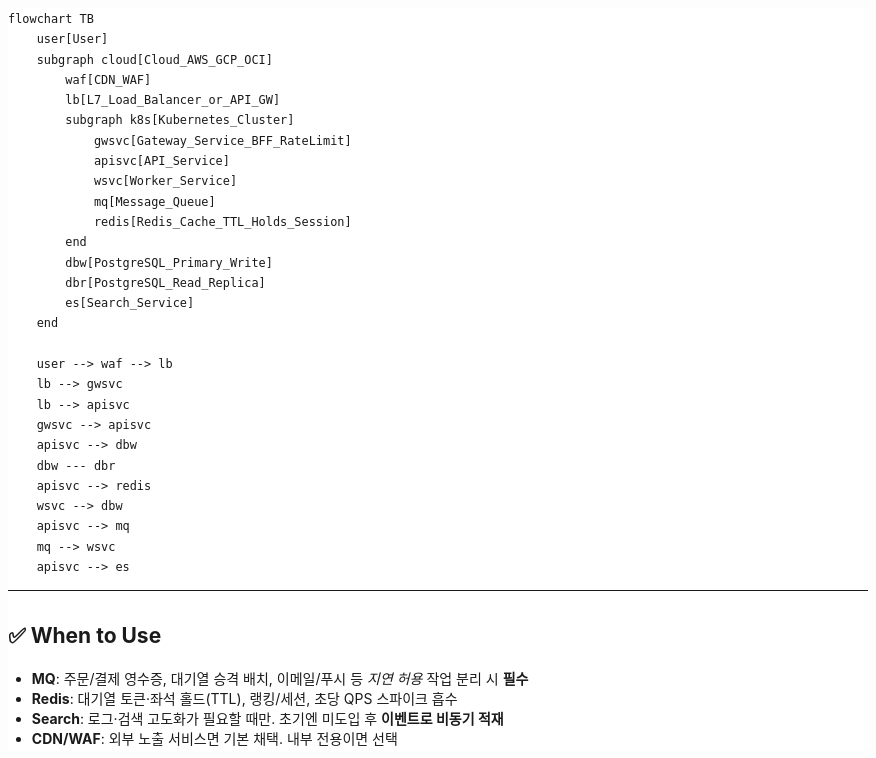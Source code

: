 ```mermaid
flowchart TB
    user[User]
    subgraph cloud[Cloud_AWS_GCP_OCI]
        waf[CDN_WAF]
        lb[L7_Load_Balancer_or_API_GW]
        subgraph k8s[Kubernetes_Cluster]
            gwsvc[Gateway_Service_BFF_RateLimit]
            apisvc[API_Service]
            wsvc[Worker_Service]
            mq[Message_Queue]
            redis[Redis_Cache_TTL_Holds_Session]
        end
        dbw[PostgreSQL_Primary_Write]
        dbr[PostgreSQL_Read_Replica]
        es[Search_Service]
    end

    user --> waf --> lb
    lb --> gwsvc
    lb --> apisvc
    gwsvc --> apisvc
    apisvc --> dbw
    dbw --- dbr
    apisvc --> redis
    wsvc --> dbw
    apisvc --> mq
    mq --> wsvc
    apisvc --> es

```

---

## ✅ When to Use

* **MQ**: 주문/결제 영수증, 대기열 승격 배치, 이메일/푸시 등 *지연 허용* 작업 분리 시 **필수**
* **Redis**: 대기열 토큰·좌석 홀드(TTL), 랭킹/세션, 초당 QPS 스파이크 흡수
* **Search**: 로그·검색 고도화가 필요할 때만. 초기엔 미도입 후 **이벤트로 비동기 적재**
* **CDN/WAF**: 외부 노출 서비스면 기본 채택. 내부 전용이면 선택

